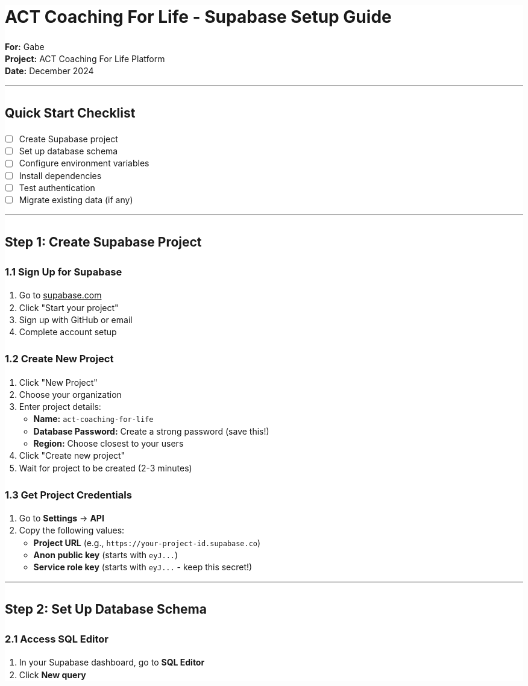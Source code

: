 # ACT Coaching For Life - Supabase Setup Guide

**For:** Gabe  
**Project:** ACT Coaching For Life Platform  
**Date:** December 2024  

---

## Quick Start Checklist

- [ ] Create Supabase project
- [ ] Set up database schema
- [ ] Configure environment variables
- [ ] Install dependencies
- [ ] Test authentication
- [ ] Migrate existing data (if any)

---

## Step 1: Create Supabase Project

### 1.1 Sign Up for Supabase
1. Go to [supabase.com](https://supabase.com)
2. Click "Start your project"
3. Sign up with GitHub or email
4. Complete account setup

### 1.2 Create New Project
1. Click "New Project"
2. Choose your organization
3. Enter project details:
   - **Name:** `act-coaching-for-life`
   - **Database Password:** Create a strong password (save this!)
   - **Region:** Choose closest to your users
4. Click "Create new project"
5. Wait for project to be created (2-3 minutes)

### 1.3 Get Project Credentials
1. Go to **Settings** → **API**
2. Copy the following values:
   - **Project URL** (e.g., `https://your-project-id.supabase.co`)
   - **Anon public key** (starts with `eyJ...`)
   - **Service role key** (starts with `eyJ...` - keep this secret!)

---

## Step 2: Set Up Database Schema

### 2.1 Access SQL Editor
1. In your Supabase dashboard, go to **SQL Editor**
2. Click **New query**

